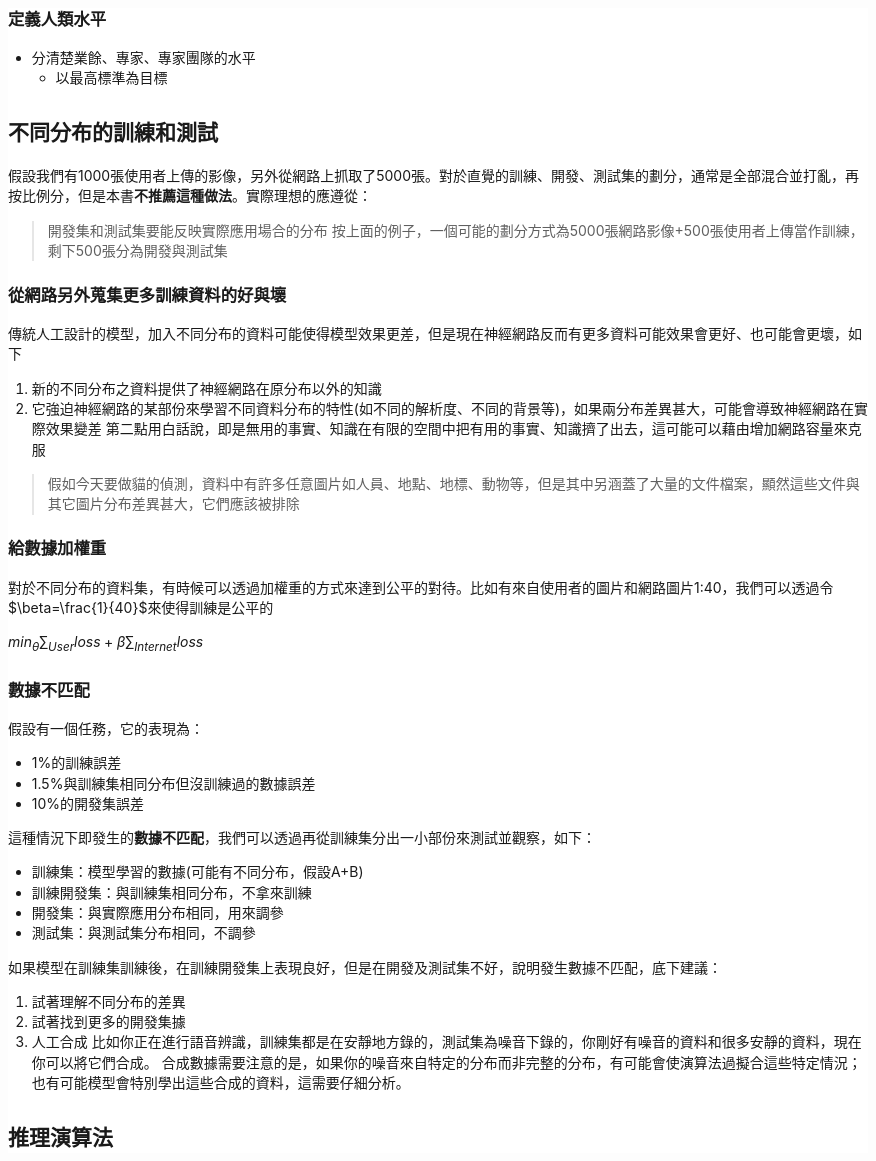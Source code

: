 ### 定義人類水平
* 分清楚業餘、專家、專家團隊的水平
    * 以最高標準為目標

## 不同分布的訓練和測試
假設我們有1000張使用者上傳的影像，另外從網路上抓取了5000張。對於直覺的訓練、開發、測試集的劃分，通常是全部混合並打亂，再按比例分，但是本書**不推薦這種做法**。實際理想的應遵從：
>開發集和測試集要能反映實際應用場合的分布
按上面的例子，一個可能的劃分方式為5000張網路影像+500張使用者上傳當作訓練，剩下500張分為開發與測試集

### 從網路另外蒐集更多訓練資料的好與壞
傳統人工設計的模型，加入不同分布的資料可能使得模型效果更差，但是現在神經網路反而有更多資料可能效果會更好、也可能會更壞，如下
1. 新的不同分布之資料提供了神經網路在原分布以外的知識
2. 它強迫神經網路的某部份來學習不同資料分布的特性(如不同的解析度、不同的背景等)，如果兩分布差異甚大，可能會導致神經網路在實際效果變差
第二點用白話說，即是無用的事實、知識在有限的空間中把有用的事實、知識擠了出去，這可能可以藉由增加網路容量來克服
> 假如今天要做貓的偵測，資料中有許多任意圖片如人員、地點、地標、動物等，但是其中另涵蓋了大量的文件檔案，顯然這些文件與其它圖片分布差異甚大，它們應該被排除

### 給數據加權重
對於不同分布的資料集，有時候可以透過加權重的方式來達到公平的對待。比如有來自使用者的圖片和網路圖片1:40，我們可以透過令$\beta=\frac{1}{40}$來使得訓練是公平的

$min_\theta\sum_{User}{loss}+\beta\sum_{Internet}{loss}$


### 數據不匹配
假設有一個任務，它的表現為：
* 1%的訓練誤差
* 1.5%與訓練集相同分布但沒訓練過的數據誤差
* 10%的開發集誤差

這種情況下即發生的**數據不匹配**，我們可以透過再從訓練集分出一小部份來測試並觀察，如下：
* 訓練集：模型學習的數據(可能有不同分布，假設A+B)
* 訓練開發集：與訓練集相同分布，不拿來訓練
* 開發集：與實際應用分布相同，用來調參
* 測試集：與測試集分布相同，不調參

如果模型在訓練集訓練後，在訓練開發集上表現良好，但是在開發及測試集不好，說明發生數據不匹配，底下建議：
1. 試著理解不同分布的差異
2. 試著找到更多的開發集據
3. 人工合成
比如你正在進行語音辨識，訓練集都是在安靜地方錄的，測試集為噪音下錄的，你剛好有噪音的資料和很多安靜的資料，現在你可以將它們合成。
合成數據需要注意的是，如果你的噪音來自特定的分布而非完整的分布，有可能會使演算法過擬合這些特定情況；也有可能模型會特別學出這些合成的資料，這需要仔細分析。


## 推理演算法

